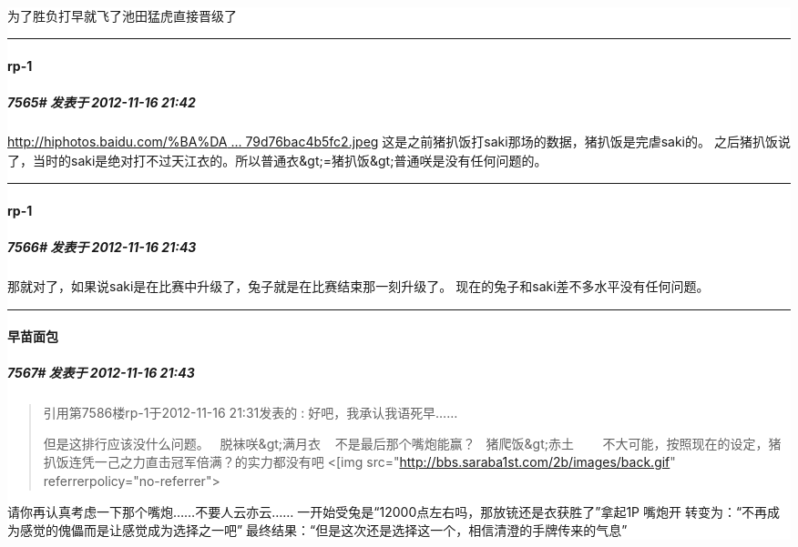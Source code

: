 


为了胜负打早就飞了池田猛虎直接晋级了







*****

####  rp-1  
##### 7565#       发表于 2012-11-16 21:42



[http://hiphotos.baidu.com/%BA%DA ... 79d76bac4b5fc2.jpeg](http://hiphotos.baidu.com/%BA%DA%DD%CB%D7%D0/pic/item/9b3614338079d76bac4b5fc2.jpeg)
这是之前猪扒饭打saki那场的数据，猪扒饭是完虐saki的。
之后猪扒饭说了，当时的saki是绝对打不过天江衣的。所以普通衣&amp;gt;=猪扒饭&amp;gt;普通咲是没有任何问题的。







*****

####  rp-1  
##### 7566#       发表于 2012-11-16 21:43




那就对了，如果说saki是在比赛中升级了，兔子就是在比赛结束那一刻升级了。
现在的兔子和saki差不多水平没有任何问题。







*****

####  早苗面包  
##### 7567#       发表于 2012-11-16 21:43



<blockquote>引用第7586楼rp-1于2012-11-16 21:31发表的 : 
好吧，我承认我语死早…… 

但是这排行应该没什么问题。 
  脱袜咲&amp;gt;满月衣    不是最后那个嘴炮能赢？ 
  猪爬饭&amp;gt;赤土        不大可能，按照现在的设定，猪扒饭连凭一己之力直击冠军倍满？的实力都没有吧 <[img src="http://bbs.saraba1st.com/2b/images/back.gif" referrerpolicy="no-referrer"> </blockquote>
请你再认真考虑一下那个嘴炮……不要人云亦云……
一开始受兔是“12000点左右吗，那放铳还是衣获胜了”拿起1P
嘴炮开
转变为：“不再成为感觉的傀儡而是让感觉成为选择之一吧”
最终结果：“但是这次还是选择这一个，相信清澄的手牌传来的气息”
